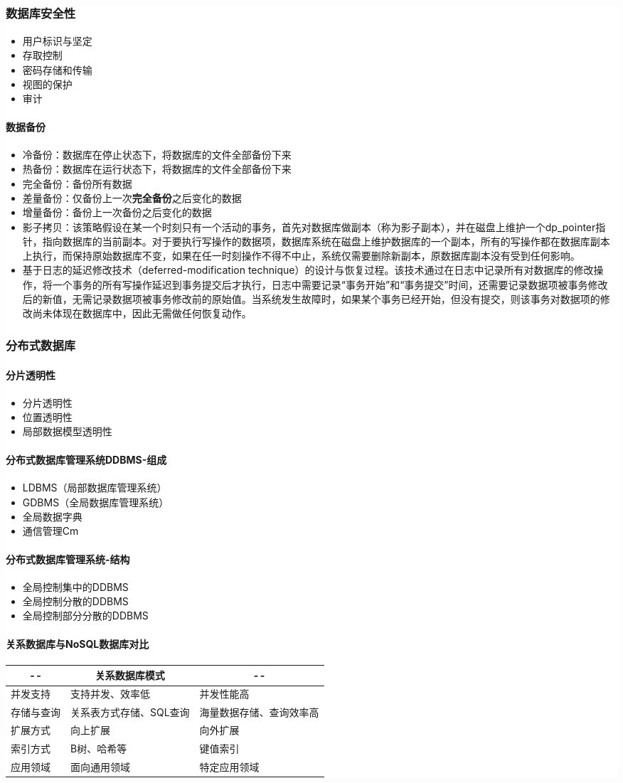 ### 数据库安全性

- 用户标识与坚定
- 存取控制
- 密码存储和传输
- 视图的保护
- 审计

#### 数据备份

- 冷备份：数据库在停止状态下，将数据库的文件全部备份下来
- 热备份：数据库在运行状态下，将数据库的文件全部备份下来
- 完全备份：备份所有数据
- 差量备份：仅备份上一次**完全备份**之后变化的数据
- 增量备份：备份上一次备份之后变化的数据
- 影子拷贝：该策略假设在某一个时刻只有一个活动的事务，首先对数据库做副本（称为影子副本），并在磁盘上维护一个dp_pointer指针，指向数据库的当前副本。对于要执行写操作的数据项，数据库系统在磁盘上维护数据库的一个副本，所有的写操作都在数据库副本上执行，而保持原始数据库不变，如果在任一时刻操作不得不中止，系统仅需要删除新副本，原数据库副本没有受到任何影响。
- 基于日志的延迟修改技术（deferred-modification
  technique）的设计与恢复过程。该技术通过在日志中记录所有对数据库的修改操作，将一个事务的所有写操作延迟到事务提交后才执行，日志中需要记录“事务开始”和“事务提交”时间，还需要记录数据项被事务修改后的新值，无需记录数据项被事务修改前的原始值。当系统发生故障时，如果某个事务已经开始，但没有提交，则该事务对数据项的修改尚未体现在数据库中，因此无需做任何恢复动作。

### 分布式数据库

#### 分片透明性

- 分片透明性
- 位置透明性
- 局部数据模型透明性

#### 分布式数据库管理系统DDBMS-组成

- LDBMS（局部数据库管理系统）
- GDBMS（全局数据库管理系统）
- 全局数据字典
- 通信管理Cm

#### 分布式数据库管理系统-结构

- 全局控制集中的DDBMS
- 全局控制分散的DDBMS
- 全局控制部分分散的DDBMS

#### 关系数据库与NoSQL数据库对比

| --         | 关系数据库模式          | --                       |
| ---------- | ----------------------- | ------------------------ |
| 并发支持   | 支持并发、效率低        | 并发性能高               |
| 存储与查询 | 关系表方式存储、SQL查询 | 海量数据存储、查询效率高 |
| 扩展方式   | 向上扩展                | 向外扩展                 |
| 索引方式   | B树、哈希等             | 键值索引                 |
| 应用领域   | 面向通用领域            | 特定应用领域             |
